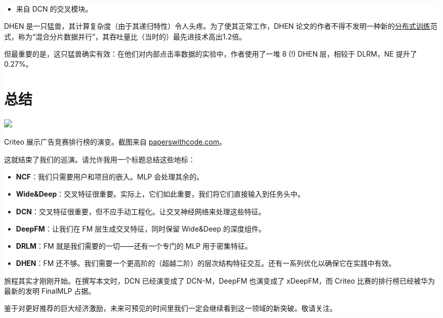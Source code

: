 +   来自 DCN 的交叉模块。

DHEN 是一只猛兽，其计算复杂度（由于其递归特性）令人头疼。为了使其正常工作，DHEN 论文的作者不得不发明一种新的[分布式训练](/distributed-learning-a-primer-790812b817f1)范式，称为“混合分片数据并行”，其吞吐量比（当时的）最先进技术高出1.2倍。

但最重要的是，这只猛兽确实有效：在他们对内部点击率数据的实验中，作者使用了一堆 8 (!) DHEN 层，相较于 DLRM，NE 提升了 0.27%。

# 总结

![](../Images/8adc72dde9170f899402770469b0e632.png)

Criteo 展示广告竞赛排行榜的演变。截图来自 [paperswithcode.com](https://paperswithcode.com/sota/click-through-rate-prediction-on-criteo)。

这就结束了我们的巡演。请允许我用一个标题总结这些地标：

+   **NCF**：我们只需要用户和项目的嵌入。MLP 会处理其余的。

+   **Wide&Deep**：交叉特征很重要。实际上，它们如此重要，我们将它们直接输入到任务头中。

+   **DCN**：交叉特征很重要，但不应手动工程化。让交叉神经网络来处理这些特征。

+   **DeepFM**：让我们在 FM 层生成交叉特征，同时保留 Wide&Deep 的深度组件。

+   **DRLM**：FM 就是我们需要的一切——还有一个专门的 MLP 用于密集特征。

+   **DHEN**：FM 还不够。我们需要一个更高阶的（超越二阶）的层次结构特征交互。还有一系列优化以确保它在实践中有效。

旅程其实才刚刚开始。在撰写本文时，DCN 已经演变成了 DCN-M，DeepFM 也演变成了 xDeepFM，而 Criteo 比赛的排行榜已经被华为最新的发明 FinalMLP 占据。

鉴于对更好推荐的巨大经济激励，未来可预见的时间里我们一定会继续看到这一领域的新突破。敬请关注。
